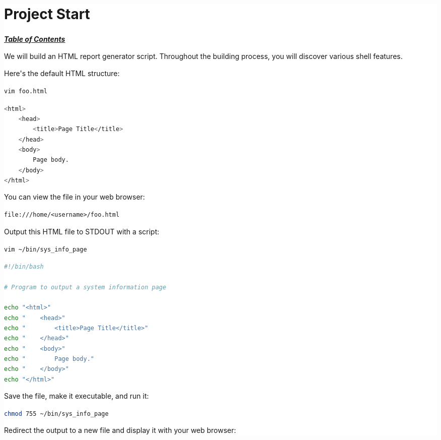 # Project Start

[***Table of Contents***](./00-contents.md)

We will build an HTML report generator script. Throughout the building process,
you will discover various shell features.

Here's the default HTML structure:

```bash
vim foo.html
```

```bash
<html>
    <head>
        <title>Page Title</title>
    </head>
    <body>
        Page body.
    </body>
</html>
```

You can view the file in your web browser:

```
file:///home/<username>/foo.html
```

Output this HTML file to STDOUT with a script:

```bash
vim ~/bin/sys_info_page
```

```bash
#!/bin/bash

# Program to output a system information page

echo "<html>"
echo "    <head>"
echo "        <title>Page Title</title>"
echo "    </head>"
echo "    <body>"
echo "        Page body."
echo "    </body>"
echo "</html>"
```

Save the file, make it executable, and run it:

```bash
chmod 755 ~/bin/sys_info_page
```

Redirect the output to a new file and display it with your web browser:
